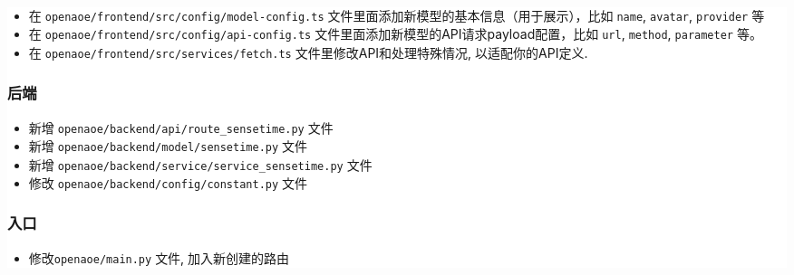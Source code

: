 - 在 `openaoe/frontend/src/config/model-config.ts` 文件里面添加新模型的基本信息（用于展示），比如 `name`, `avatar`, `provider` 等
- 在 `openaoe/frontend/src/config/api-config.ts` 文件里面添加新模型的API请求payload配置，比如 `url`, `method`, `parameter` 等。
- 在 `openaoe/frontend/src/services/fetch.ts` 文件里修改API和处理特殊情况, 以适配你的API定义.

### 后端
- 新增 `openaoe/backend/api/route_sensetime.py` 文件
- 新增 `openaoe/backend/model/sensetime.py` 文件
- 新增 `openaoe/backend/service/service_sensetime.py` 文件
- 修改 `openaoe/backend/config/constant.py` 文件

### 入口
- 修改`openaoe/main.py` 文件, 加入新创建的路由

